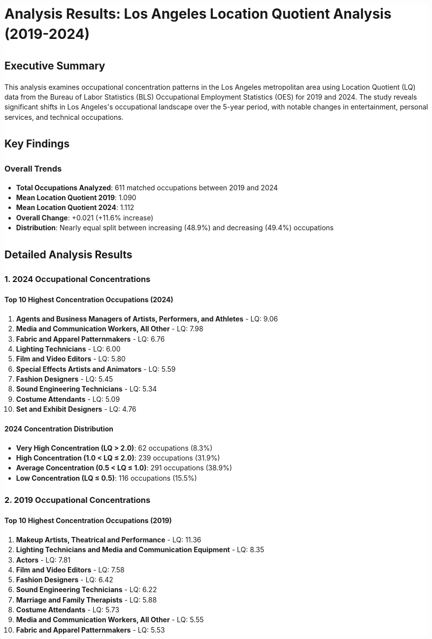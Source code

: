 # Analysis Results: Los Angeles Location Quotient Analysis (2019-2024)

## Executive Summary

This analysis examines occupational concentration patterns in the Los Angeles metropolitan area using Location Quotient (LQ) data from the Bureau of Labor Statistics (BLS) Occupational Employment Statistics (OES) for 2019 and 2024. The study reveals significant shifts in Los Angeles's occupational landscape over the 5-year period, with notable changes in entertainment, personal services, and technical occupations.

## Key Findings

### Overall Trends
- **Total Occupations Analyzed**: 611 matched occupations between 2019 and 2024
- **Mean Location Quotient 2019**: 1.090
- **Mean Location Quotient 2024**: 1.112
- **Overall Change**: +0.021 (+11.6% increase)
- **Distribution**: Nearly equal split between increasing (48.9%) and decreasing (49.4%) occupations

## Detailed Analysis Results

### 1. 2024 Occupational Concentrations

#### Top 10 Highest Concentration Occupations (2024)
1. **Agents and Business Managers of Artists, Performers, and Athletes** - LQ: 9.06
2. **Media and Communication Workers, All Other** - LQ: 7.98
3. **Fabric and Apparel Patternmakers** - LQ: 6.76
4. **Lighting Technicians** - LQ: 6.00
5. **Film and Video Editors** - LQ: 5.80
6. **Special Effects Artists and Animators** - LQ: 5.59
7. **Fashion Designers** - LQ: 5.45
8. **Sound Engineering Technicians** - LQ: 5.34
9. **Costume Attendants** - LQ: 5.09
10. **Set and Exhibit Designers** - LQ: 4.76

#### 2024 Concentration Distribution
- **Very High Concentration (LQ > 2.0)**: 62 occupations (8.3%)
- **High Concentration (1.0 < LQ ≤ 2.0)**: 239 occupations (31.9%)
- **Average Concentration (0.5 < LQ ≤ 1.0)**: 291 occupations (38.9%)
- **Low Concentration (LQ ≤ 0.5)**: 116 occupations (15.5%)

### 2. 2019 Occupational Concentrations

#### Top 10 Highest Concentration Occupations (2019)
1. **Makeup Artists, Theatrical and Performance** - LQ: 11.36
2. **Lighting Technicians and Media and Communication Equipment** - LQ: 8.35
3. **Actors** - LQ: 7.81
4. **Film and Video Editors** - LQ: 7.58
5. **Fashion Designers** - LQ: 6.42
6. **Sound Engineering Technicians** - LQ: 6.22
7. **Marriage and Family Therapists** - LQ: 5.88
8. **Costume Attendants** - LQ: 5.73
9. **Media and Communication Workers, All Other** - LQ: 5.55
10. **Fabric and Apparel Patternmakers** - LQ: 5.53
